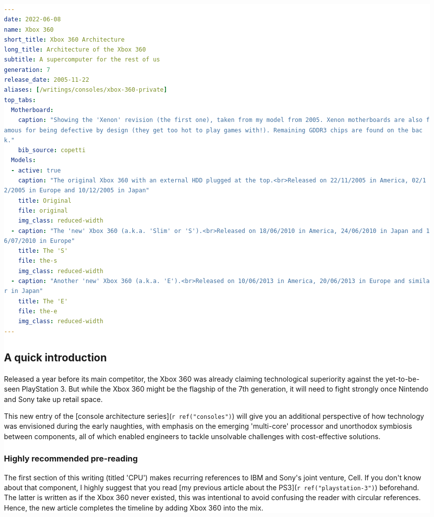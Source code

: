 ```yaml
---
date: 2022-06-08
name: Xbox 360
short_title: Xbox 360 Architecture
long_title: Architecture of the Xbox 360
subtitle: A supercomputer for the rest of us
generation: 7
release_date: 2005-11-22
aliases: [/writings/consoles/xbox-360-private]
top_tabs:
  Motherboard:
    caption: "Showing the 'Xenon' revision (the first one), taken from my model from 2005. Xenon motherboards are also famous for being defective by design (they get too hot to play games with!). Remaining GDDR3 chips are found on the back."
    bib_source: copetti
  Models:
  - active: true
    caption: "The original Xbox 360 with an external HDD plugged at the top.<br>Released on 22/11/2005 in America, 02/12/2005 in Europe and 10/12/2005 in Japan"
    title: Original
    file: original
    img_class: reduced-width
  - caption: "The 'new' Xbox 360 (a.k.a. 'Slim' or 'S').<br>Released on 18/06/2010 in America, 24/06/2010 in Japan and 16/07/2010 in Europe"
    title: The 'S'
    file: the-s
    img_class: reduced-width
  - caption: "Another 'new' Xbox 360 (a.k.a. 'E').<br>Released on 10/06/2013 in America, 20/06/2013 in Europe and similar in Japan"
    title: The 'E'
    file: the-e
    img_class: reduced-width
---
```


## A quick introduction

Released a year before its main competitor, the Xbox 360 was already claiming technological superiority against the yet-to-be-seen PlayStation 3. But while the Xbox 360 might be the flagship of the 7th generation, it will need to fight strongly once Nintendo and Sony take up retail space.

This new entry of the [console architecture series](`r ref("consoles")`) will give you an additional perspective of how technology was envisioned during the early naughties, with emphasis on the emerging 'multi-core' processor and unorthodox symbiosis between components, all of which enabled engineers to tackle unsolvable challenges with cost-effective solutions.

### Highly recommended pre-reading

The first section of this writing (titled 'CPU') makes recurring references to IBM and Sony's joint venture, Cell. If you don't know about that component, I highly suggest that you read [my previous article about the PS3](`r ref("playstation-3")`) beforehand. The latter is written as if the Xbox 360 never existed, this was intentional to avoid confusing the reader with circular references. Hence, the new article completes the timeline by adding Xbox 360 into the mix.
